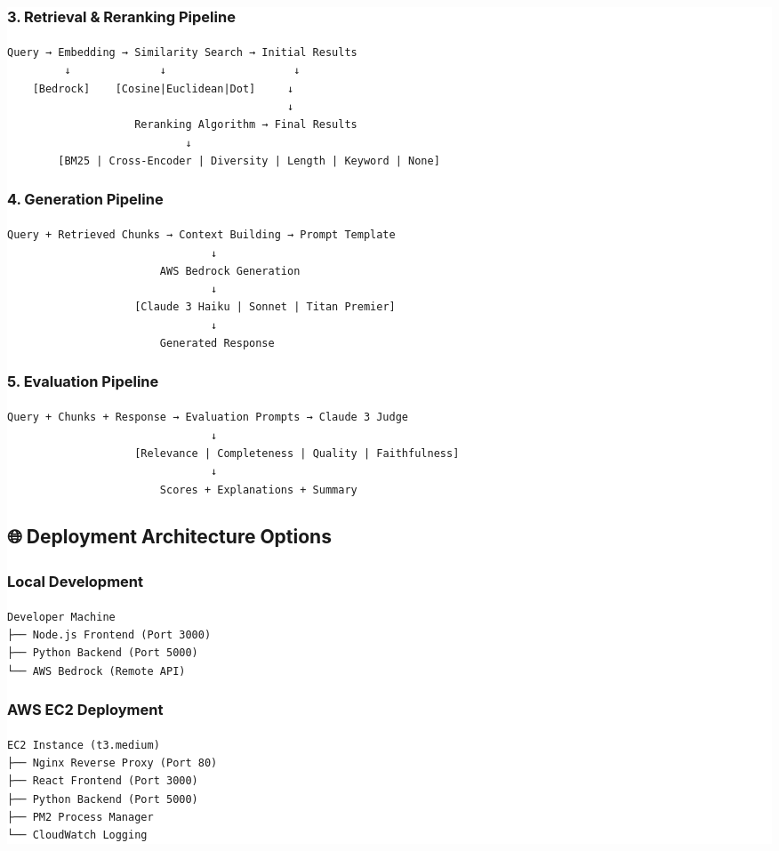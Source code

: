 ### 3. Retrieval & Reranking Pipeline
```
Query → Embedding → Similarity Search → Initial Results
         ↓              ↓                    ↓
    [Bedrock]    [Cosine|Euclidean|Dot]     ↓
                                            ↓
                    Reranking Algorithm → Final Results
                            ↓
        [BM25 | Cross-Encoder | Diversity | Length | Keyword | None]
```

### 4. Generation Pipeline
```
Query + Retrieved Chunks → Context Building → Prompt Template
                                ↓
                        AWS Bedrock Generation
                                ↓
                    [Claude 3 Haiku | Sonnet | Titan Premier]
                                ↓
                        Generated Response
```

### 5. Evaluation Pipeline
```
Query + Chunks + Response → Evaluation Prompts → Claude 3 Judge
                                ↓
                    [Relevance | Completeness | Quality | Faithfulness]
                                ↓
                        Scores + Explanations + Summary
```

## 🌐 Deployment Architecture Options

### Local Development
```
Developer Machine
├── Node.js Frontend (Port 3000)
├── Python Backend (Port 5000)
└── AWS Bedrock (Remote API)
```

### AWS EC2 Deployment
```
EC2 Instance (t3.medium)
├── Nginx Reverse Proxy (Port 80)
├── React Frontend (Port 3000)
├── Python Backend (Port 5000)
├── PM2 Process Manager
└── CloudWatch Logging
```
